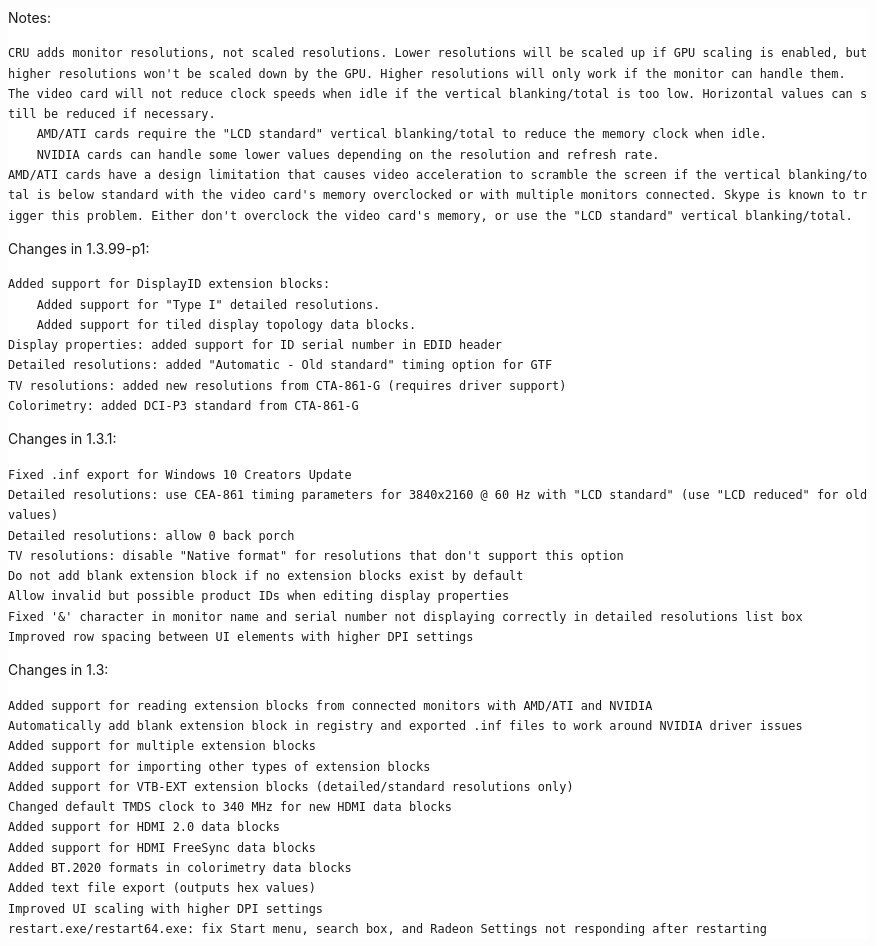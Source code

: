 Notes:

    CRU adds monitor resolutions, not scaled resolutions. Lower resolutions will be scaled up if GPU scaling is enabled, but higher resolutions won't be scaled down by the GPU. Higher resolutions will only work if the monitor can handle them.
    The video card will not reduce clock speeds when idle if the vertical blanking/total is too low. Horizontal values can still be reduced if necessary.
        AMD/ATI cards require the "LCD standard" vertical blanking/total to reduce the memory clock when idle.
        NVIDIA cards can handle some lower values depending on the resolution and refresh rate.
    AMD/ATI cards have a design limitation that causes video acceleration to scramble the screen if the vertical blanking/total is below standard with the video card's memory overclocked or with multiple monitors connected. Skype is known to trigger this problem. Either don't overclock the video card's memory, or use the "LCD standard" vertical blanking/total.

Changes in 1.3.99-p1:

    Added support for DisplayID extension blocks:
        Added support for "Type I" detailed resolutions.
        Added support for tiled display topology data blocks.
    Display properties: added support for ID serial number in EDID header
    Detailed resolutions: added "Automatic - Old standard" timing option for GTF
    TV resolutions: added new resolutions from CTA-861-G (requires driver support)
    Colorimetry: added DCI-P3 standard from CTA-861-G

Changes in 1.3.1:

    Fixed .inf export for Windows 10 Creators Update
    Detailed resolutions: use CEA-861 timing parameters for 3840x2160 @ 60 Hz with "LCD standard" (use "LCD reduced" for old values)
    Detailed resolutions: allow 0 back porch
    TV resolutions: disable "Native format" for resolutions that don't support this option
    Do not add blank extension block if no extension blocks exist by default
    Allow invalid but possible product IDs when editing display properties
    Fixed '&' character in monitor name and serial number not displaying correctly in detailed resolutions list box
    Improved row spacing between UI elements with higher DPI settings

Changes in 1.3:

    Added support for reading extension blocks from connected monitors with AMD/ATI and NVIDIA
    Automatically add blank extension block in registry and exported .inf files to work around NVIDIA driver issues
    Added support for multiple extension blocks
    Added support for importing other types of extension blocks
    Added support for VTB-EXT extension blocks (detailed/standard resolutions only)
    Changed default TMDS clock to 340 MHz for new HDMI data blocks
    Added support for HDMI 2.0 data blocks
    Added support for HDMI FreeSync data blocks
    Added BT.2020 formats in colorimetry data blocks
    Added text file export (outputs hex values)
    Improved UI scaling with higher DPI settings
    restart.exe/restart64.exe: fix Start menu, search box, and Radeon Settings not responding after restarting
